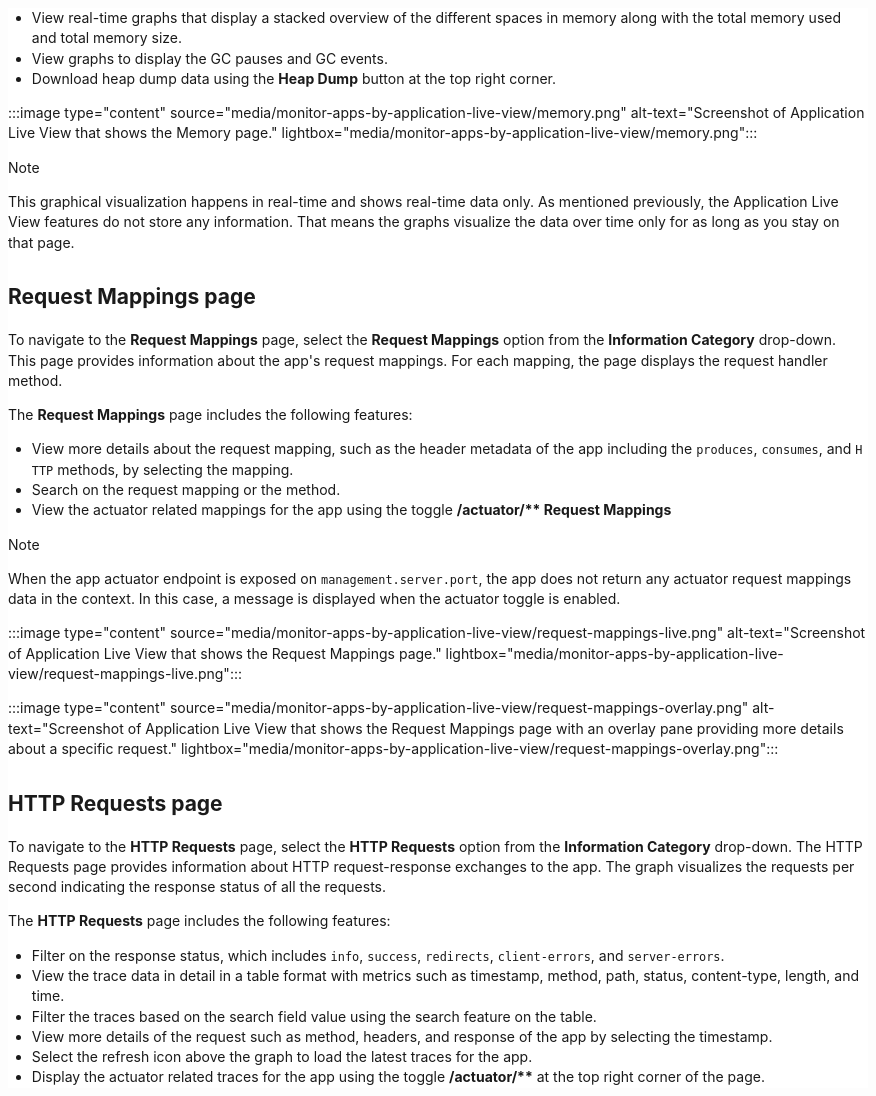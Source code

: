 - View real-time graphs that display a stacked overview of the different spaces in memory along with the total memory used and total memory size.
- View graphs to display the GC pauses and GC events.
- Download heap dump data using the **Heap Dump** button at the top right corner.

:::image type="content" source="media/monitor-apps-by-application-live-view/memory.png" alt-text="Screenshot of Application Live View that shows the Memory page." lightbox="media/monitor-apps-by-application-live-view/memory.png":::

> [!NOTE]
> This graphical visualization happens in real-time and shows real-time data only. As mentioned previously, the Application Live View features do not store any information. That means the graphs visualize the data over time only for as long as you stay on that page.

## Request Mappings page

To navigate to the **Request Mappings** page, select the **Request Mappings** option from the **Information Category** drop-down. This page provides information about the app's request mappings. For each mapping, the page displays the request handler method.

The **Request Mappings** page includes the following features:

- View more details about the request mapping, such as the header metadata of the app including the `produces`, `consumes`, and `HTTP` methods, by selecting the mapping.
- Search on the request mapping or the method.
- View the actuator related mappings for the app using the toggle **/actuator/\*\* Request Mappings**

> [!NOTE]
> When the app actuator endpoint is exposed on `management.server.port`, the app does not return any actuator request mappings data in the context. In this case, a message is displayed when the actuator toggle is enabled.

:::image type="content" source="media/monitor-apps-by-application-live-view/request-mappings-live.png" alt-text="Screenshot of Application Live View that shows the Request Mappings page." lightbox="media/monitor-apps-by-application-live-view/request-mappings-live.png":::

:::image type="content" source="media/monitor-apps-by-application-live-view/request-mappings-overlay.png" alt-text="Screenshot of Application Live View that shows the Request Mappings page with an overlay pane providing more details about a specific request." lightbox="media/monitor-apps-by-application-live-view/request-mappings-overlay.png":::

## HTTP Requests page

To navigate to the **HTTP Requests** page, select the **HTTP Requests** option from the **Information Category** drop-down. The HTTP Requests page provides information about HTTP request-response exchanges to the app. The graph visualizes the requests per second indicating the response status of all the requests.

The **HTTP Requests** page includes the following features:

- Filter on the response status, which includes `info`, `success`, `redirects`, `client-errors`, and `server-errors`.
- View the trace data in detail in a table format with metrics such as timestamp, method, path, status, content-type, length, and time.
- Filter the traces based on the search field value using the search feature on the table.
- View more details of the request such as method, headers, and response of the app by selecting the timestamp.
- Select the refresh icon above the graph to load the latest traces for the app.
- Display the actuator related traces for the app using the toggle **/actuator/\*\*** at the top right corner of the page.
